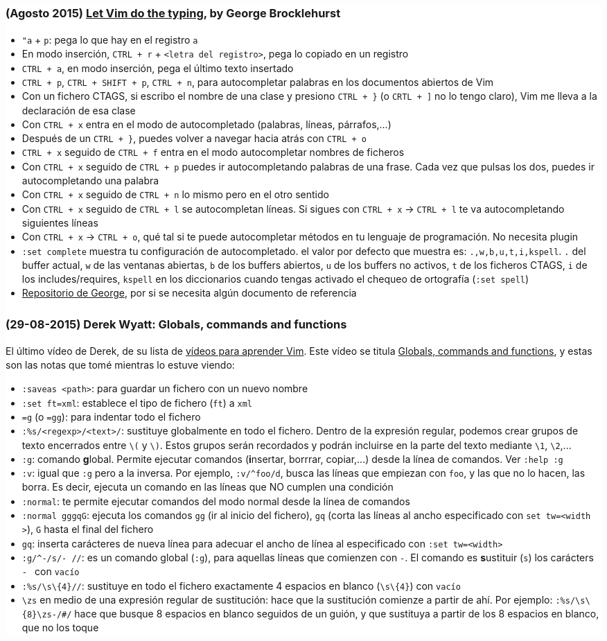 [Mastering the Vim language]: https://www.youtube.com/watch?v=wlR5gYd6um0
[repeat.vim]: https://github.com/tpope/vim-repeat
[surround plugin]: https://github.com/tpope/vim-surround
[commentary plugin]: https://github.com/tpope/vim-commentary
[replace with register plugin]: http://www.vim.org/scripts/script.php?script_id=2703
[sort-motion plugin]: https://github.com/christoomey/vim-sort-motion
[system-copy plugin]: https://github.com/christoomey/vim-system-copy

### (Agosto 2015) [Let Vim do the typing](https://www.youtube.com/watch?v=3TX3kV3TICU), by George Brocklehurst

- `"a` + `p`: pega lo que hay en el registro `a`
- En modo inserción, `CTRL + r` + `<letra del registro>`, pega lo copiado en un
registro
- `CTRL + a`, en modo inserción, pega el último texto insertado
- `CTRL + p`, `CTRL + SHIFT + p`, `CTRL + n`, para autocompletar palabras en los
documentos abiertos de Vim
- Con un fichero CTAGS, si escribo el nombre de una clase y presiono `CTRL + }`
(o `CRTL + ]` no lo tengo claro), Vim me lleva a la declaración de esa clase
- Con `CTRL + x` entra en el modo de autocompletado (palabras, líneas, párrafos,...)
- Después de un `CTRL + }`, puedes volver a navegar hacia atrás con `CTRL + o`
- `CTRL + x` seguido de `CTRL + f` entra en el modo autocompletar nombres de
ficheros
- Con `CTRL + x` seguido de `CTRL + p` puedes ir autocompletando palabras de una
frase. Cada vez que pulsas los dos, puedes ir autocompletando una palabra
- Con `CTRL + x` seguido de `CTRL + n` lo mismo pero en el otro sentido
- Con `CTRL + x` seguido de `CTRL + l` se autocompletan líneas. Si sigues con
`CTRL + x` -> `CTRL + l` te va autocompletando siguientes líneas
- Con `CTRL + x` -> `CTRL + o`, qué tal si te puede autocompletar métodos en tu
lenguaje de programación. No necesita plugin
- `:set complete` muestra tu configuración de autocompletado. el valor por
defecto que muestra es: `.,w,b,u,t,i,kspell`. `.` del buffer actual, `w` de
las ventanas abiertas, `b` de los buffers abiertos, `u` de los buffers no
activos, `t` de los ficheros CTAGS, `i` de los includes/requires, `kspell`
en los diccionarios cuando tengas activado el chequeo de ortografía
(`:set spell`)
- [Repositorio de George](https://georgebrock.github.io/talks/vim-completion), por si se necesita algún documento de referencia

### (29-08-2015) Derek Wyatt: Globals, commands and functions

El último vídeo de Derek, de su lista de [vídeos para aprender Vim]. Este vídeo se
titula [Globals, commands and functions], y estas son las notas que tomé mientras
lo estuve viendo:

- `:saveas <path>`: para guardar un fichero con un nuevo nombre
- `:set ft=xml`: establece el tipo de fichero (`ft`) a `xml`
- `=g` (o `=gg`): para indentar todo el fichero
- `:%s/<regexp>/<text>/`: sustituye globalmente en todo el fichero. Dentro de la expresión regular, podemos crear grupos de texto encerrados entre `\(` y `\)`. Estos grupos serán recordados y podrán incluirse en la parte del texto mediante `\1`, `\2`,...
- `:g`: comando **g**lobal. Permite ejecutar comandos (**i**nsertar, borrrar, copiar,...) desde la línea de comandos. Ver `:help :g`
- `:v`: igual que `:g` pero a la inversa. Por ejemplo, `:v/^foo/d`, busca las líneas que empiezan con `foo`, y las que no lo hacen, las borra. Es decir, ejecuta un comando en las líneas que NO cumplen una condición
- `:normal`: te permite ejecutar comandos del modo normal desde la línea de comandos
- `:normal gggqG`: ejecuta los comandos `gg` (ir al inicio del fichero), `gq` (corta las líneas al ancho especificado con `set tw=<width>`), `G` hasta el final del fichero
- `gq`: inserta carácteres de nueva línea para adecuar el ancho de línea al especificado con `:set tw=<width>`
- `:g/^-/s/- //`: es un comando global (`:g`), para aquellas líneas que
  comienzen con `-`. El comando es **s**ustituir (`s`) los carácters `- ` con
`vacío`
- `:%s/\s\{4}//`: sustituye en todo el fichero exactamente 4 espacios en blanco
  (`\s\{4}`) con `vacío`
- `\zs` en medio de una expresión regular de sustitución: hace que la
  sustitución comienze a partir de ahí. Por ejemplo: `:%s/\s\{8}\zs-/#/` hace
que busque 8 espacios en blanco seguidos de un guión, y que sustituya a partir
de los 8 espacios en blanco, que no los toque

[Pablo Bernardo]: http://elkarmadelteclado.com
[Asi que quieres aprender a usar Vim]: http://elkarmadelteclado.com/asi-que-quieres-aprender-usar-vim/
[Desarrollo Web]: http://www.desarrolloweb.com
[El mítico editor Vim]: http://youtu.be/cpL32a_GP3k
[Miguel Luis González]: https://twitter.com/ktzar
[Pablo]: https://twitter.com/voylinux
[comandos avanzados y plugins]: http://youtu.be/XvCD78eA46E 
[vídeos para aprender Vim]: http://derekwyatt.org/vim/tutorials/advanced/
[Globals, commands and functions]: https://vimeo.com/15443936
[My first Vim plugin]: https://www.youtube.com/watch?v=lwD8G1P52Sk